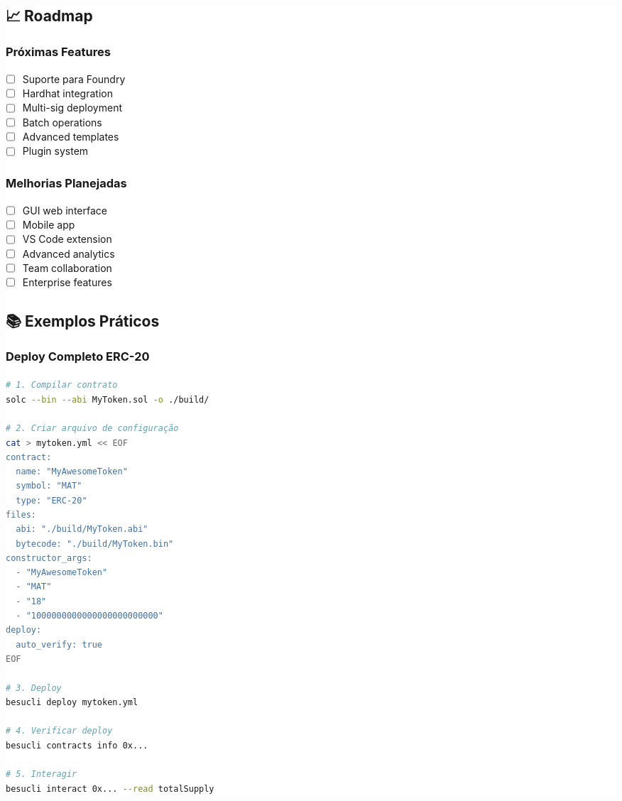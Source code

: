 ## 📈 Roadmap

### **Próximas Features**
- [ ] Suporte para Foundry
- [ ] Hardhat integration
- [ ] Multi-sig deployment
- [ ] Batch operations
- [ ] Advanced templates
- [ ] Plugin system

### **Melhorias Planejadas**
- [ ] GUI web interface
- [ ] Mobile app
- [ ] VS Code extension
- [ ] Advanced analytics
- [ ] Team collaboration
- [ ] Enterprise features

## 📚 Exemplos Práticos

### **Deploy Completo ERC-20**
```bash
# 1. Compilar contrato
solc --bin --abi MyToken.sol -o ./build/

# 2. Criar arquivo de configuração
cat > mytoken.yml << EOF
contract:
  name: "MyAwesomeToken"
  symbol: "MAT"
  type: "ERC-20"
files:
  abi: "./build/MyToken.abi"
  bytecode: "./build/MyToken.bin"
constructor_args:
  - "MyAwesomeToken"
  - "MAT"
  - "18"
  - "1000000000000000000000000"
deploy:
  auto_verify: true
EOF

# 3. Deploy
besucli deploy mytoken.yml

# 4. Verificar deploy
besucli contracts info 0x...

# 5. Interagir
besucli interact 0x... --read totalSupply
```
